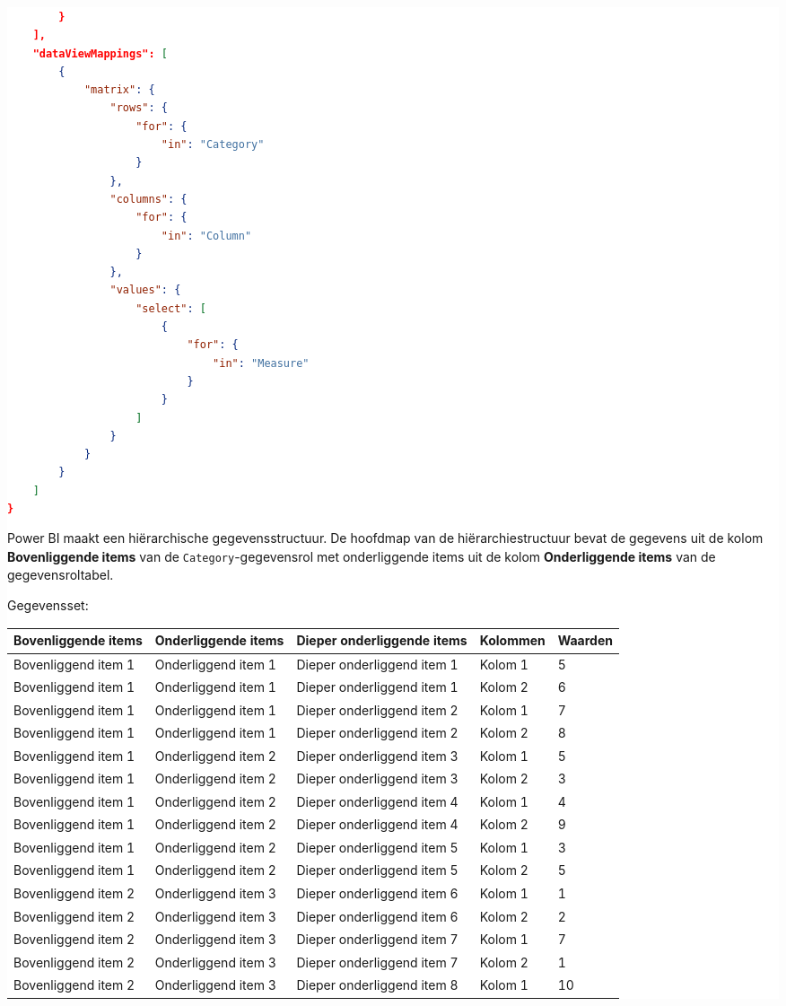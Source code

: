 ```json
        }
    ],
    "dataViewMappings": [
        {
            "matrix": {
                "rows": {
                    "for": {
                        "in": "Category"
                    }
                },
                "columns": {
                    "for": {
                        "in": "Column"
                    }
                },
                "values": {
                    "select": [
                        {
                            "for": {
                                "in": "Measure"
                            }
                        }
                    ]
                }
            }
        }
    ]
}
```

Power BI maakt een hiërarchische gegevensstructuur. De hoofdmap van de hiërarchiestructuur bevat de gegevens uit de kolom **Bovenliggende items** van de `Category`-gegevensrol met onderliggende items uit de kolom **Onderliggende items** van de gegevensroltabel.

Gegevensset:

| Bovenliggende items | Onderliggende items | Dieper onderliggende items | Kolommen | Waarden |
|-----|-----|------|-------|-------|
| Bovenliggend item 1 | Onderliggend item 1 | Dieper onderliggend item 1 | Kolom 1 | 5 |
| Bovenliggend item 1 | Onderliggend item 1 | Dieper onderliggend item 1 | Kolom 2 | 6 |
| Bovenliggend item 1 | Onderliggend item 1 | Dieper onderliggend item 2 | Kolom 1 | 7 |
| Bovenliggend item 1 | Onderliggend item 1 | Dieper onderliggend item 2 | Kolom 2 | 8 |
| Bovenliggend item 1 | Onderliggend item 2 | Dieper onderliggend item 3 | Kolom 1 | 5 |
| Bovenliggend item 1 | Onderliggend item 2 | Dieper onderliggend item 3 | Kolom 2 | 3 |
| Bovenliggend item 1 | Onderliggend item 2 | Dieper onderliggend item 4 | Kolom 1 | 4 |
| Bovenliggend item 1 | Onderliggend item 2 | Dieper onderliggend item 4 | Kolom 2 | 9 |
| Bovenliggend item 1 | Onderliggend item 2 | Dieper onderliggend item 5 | Kolom 1 | 3 |
| Bovenliggend item 1 | Onderliggend item 2 | Dieper onderliggend item 5 | Kolom 2 | 5 |
| Bovenliggend item 2 | Onderliggend item 3 | Dieper onderliggend item 6 | Kolom 1 | 1 |
| Bovenliggend item 2 | Onderliggend item 3 | Dieper onderliggend item 6 | Kolom 2 | 2 |
| Bovenliggend item 2 | Onderliggend item 3 | Dieper onderliggend item 7 | Kolom 1 | 7 |
| Bovenliggend item 2 | Onderliggend item 3 | Dieper onderliggend item 7 | Kolom 2 | 1 |
| Bovenliggend item 2 | Onderliggend item 3 | Dieper onderliggend item 8 | Kolom 1 | 10 |
